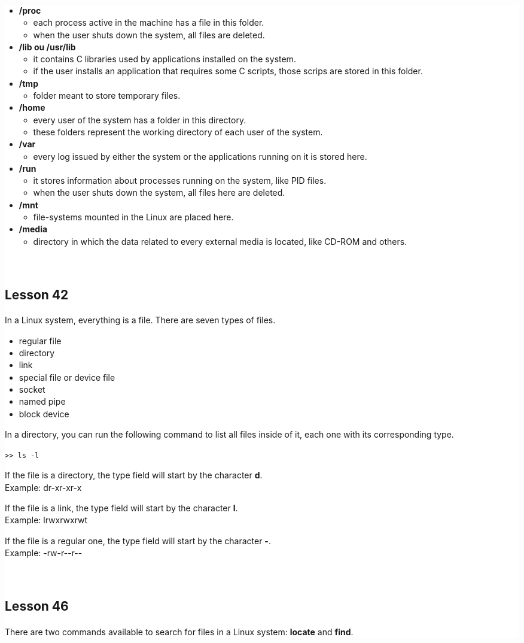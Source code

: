 - **/proc**
  - each process active in the machine has a file in this folder.
  - when the user shuts down the system, all files are deleted.
- **/lib ou /usr/lib**
  - it contains C libraries used by applications installed on the system.
  - if the user installs an application that requires some C scripts, those scrips are stored in this folder.
- **/tmp**
  - folder meant to store temporary files.
- **/home**
  - every user of the system has a folder in this directory.
  - these folders represent the working directory of each user of the system.
- **/var**
  - every log issued by either the system or the applications running on it is stored here.
- **/run**
  - it stores information about processes running on the system, like PID files.
  - when the user shuts down the system, all files here are deleted.
- **/mnt**
  - file-systems mounted in the Linux are placed here.
- **/media**
  - directory in which the data related to every external media is located, like CD-ROM and others.

<br/>

## Lesson 42
In a Linux system, everything is a file. There are seven types of files.
-   regular file 
-   directory 
-   link 
-   special file or device file 
-   socket
-   named pipe
-   block device

In a directory, you can run the following command to list all files inside of it, each one with its corresponding type.

```
>> ls -l
```

If the file is a directory, the type field will start by the character **d**. <br/>
Example: dr-xr-xr-x 

If the file is a link, the type field will start by the character **l**. <br/>
Example: lrwxrwxrwt

If the file is a regular one, the type field will start by the character **-**. <br/>
Example: -rw-r--r--

<br/>

## Lesson 46
There are two commands available to search for files in a Linux system:  **locate** and **find**.
